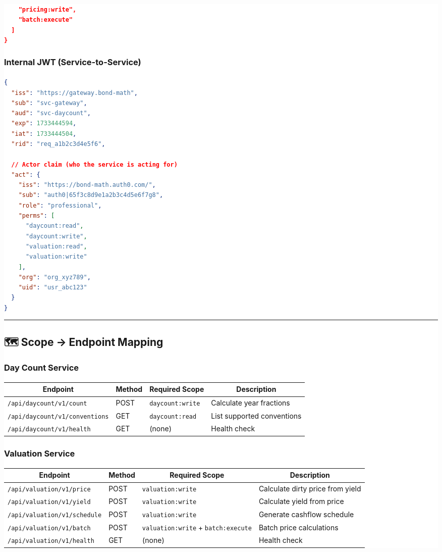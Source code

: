 ```json
    "pricing:write",
    "batch:execute"
  ]
}
```

### Internal JWT (Service-to-Service)

```json
{
  "iss": "https://gateway.bond-math",
  "sub": "svc-gateway",
  "aud": "svc-daycount",
  "exp": 1733444594,
  "iat": 1733444504,
  "rid": "req_a1b2c3d4e5f6",

  // Actor claim (who the service is acting for)
  "act": {
    "iss": "https://bond-math.auth0.com/",
    "sub": "auth0|65f3c8d9e1a2b3c4d5e6f7g8",
    "role": "professional",
    "perms": [
      "daycount:read",
      "daycount:write",
      "valuation:read",
      "valuation:write"
    ],
    "org": "org_xyz789",
    "uid": "usr_abc123"
  }
}
```

---

## 🗺️ Scope → Endpoint Mapping

### Day Count Service

| Endpoint                       | Method | Required Scope   | Description                |
| ------------------------------ | ------ | ---------------- | -------------------------- |
| `/api/daycount/v1/count`       | POST   | `daycount:write` | Calculate year fractions   |
| `/api/daycount/v1/conventions` | GET    | `daycount:read`  | List supported conventions |
| `/api/daycount/v1/health`      | GET    | (none)           | Health check               |

### Valuation Service

| Endpoint                     | Method | Required Scope                      | Description                      |
| ---------------------------- | ------ | ----------------------------------- | -------------------------------- |
| `/api/valuation/v1/price`    | POST   | `valuation:write`                   | Calculate dirty price from yield |
| `/api/valuation/v1/yield`    | POST   | `valuation:write`                   | Calculate yield from price       |
| `/api/valuation/v1/schedule` | POST   | `valuation:write`                   | Generate cashflow schedule       |
| `/api/valuation/v1/batch`    | POST   | `valuation:write` + `batch:execute` | Batch price calculations         |
| `/api/valuation/v1/health`   | GET    | (none)                              | Health check                     |
